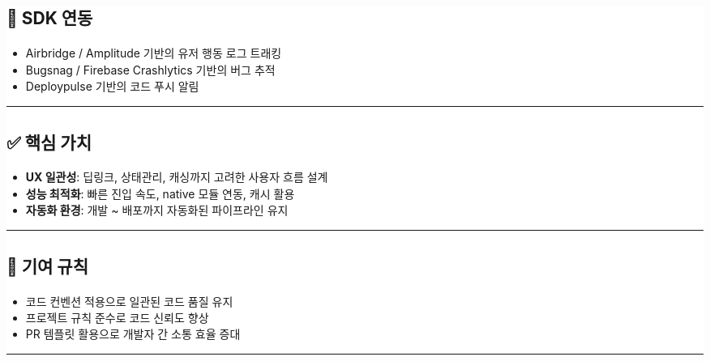 
## 📁 SDK 연동

- Airbridge / Amplitude 기반의 유저 행동 로그 트래킹
- Bugsnag / Firebase Crashlytics 기반의 버그 추적
- Deploypulse 기반의 코드 푸시 알림

---

## ✅ 핵심 가치

- **UX 일관성**: 딥링크, 상태관리, 캐싱까지 고려한 사용자 흐름 설계
- **성능 최적화**: 빠른 진입 속도, native 모듈 연동, 캐시 활용
- **자동화 환경**: 개발 \~ 배포까지 자동화된 파이프라인 유지

---

## 📝 기여 규칙

- 코드 컨벤션 적용으로 일관된 코드 품질 유지
- 프로젝트 규칙 준수로 코드 신뢰도 향상
- PR 템플릿 활용으로 개발자 간 소통 효율 증대

---
